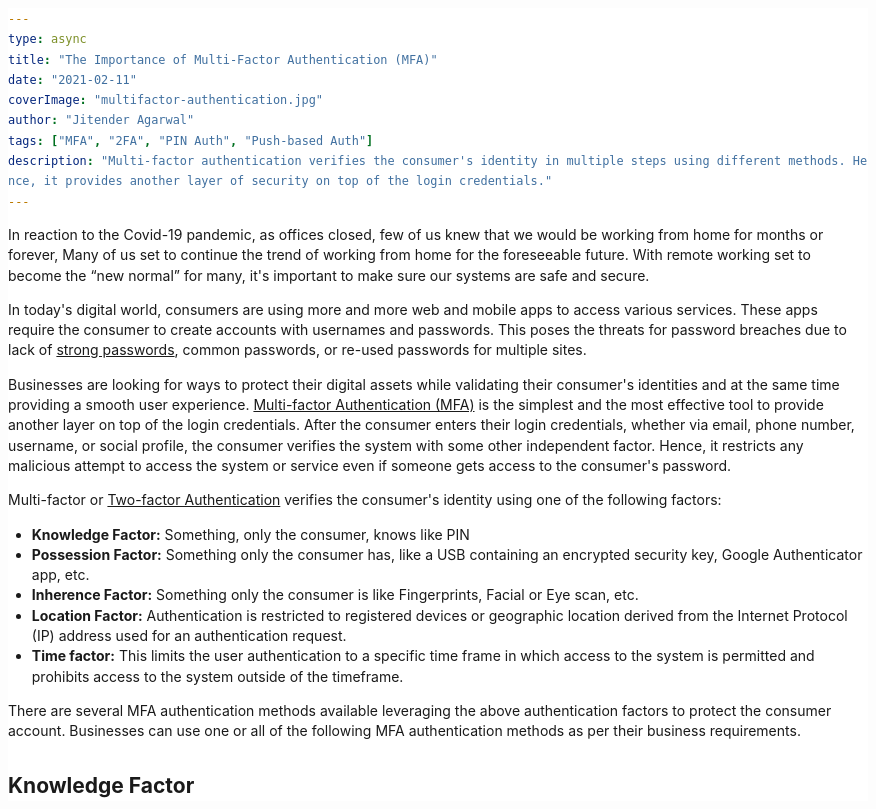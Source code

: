 ```yaml
---
type: async
title: "The Importance of Multi-Factor Authentication (MFA)"
date: "2021-02-11"
coverImage: "multifactor-authentication.jpg"
author: "Jitender Agarwal"
tags: ["MFA", "2FA", "PIN Auth", "Push-based Auth"]
description: "Multi-factor authentication verifies the consumer's identity in multiple steps using different methods. Hence, it provides another layer of security on top of the login credentials."
--- 
```


In reaction to the Covid-19 pandemic, as offices closed, few of us knew that we would be working from home for months or forever, Many of us set to continue the trend of  working from home for the foreseeable future. With remote working set to become the “new normal” for many, it's important to make sure our systems are safe and secure.

In today's digital world, consumers are using more and more web and mobile apps to access various services. These apps require the consumer to create accounts with usernames and passwords. This poses the threats for password breaches due to lack of [strong passwords](https://www.loginradius.com/blog/async/password-security-best-practices-compliance), common passwords, or re-used passwords for multiple sites.

Businesses are looking for ways to protect their digital assets while validating their consumer's identities and at the same time providing a smooth user experience. [Multi-factor Authentication (MFA)](https://www.loginradius.com/multi-factor-authentication/) is the simplest and the most effective tool to provide another layer on top of the login credentials.  After the consumer enters their login credentials, whether via email, phone number, username, or social profile, the consumer verifies the system with some other independent factor. Hence, it restricts any malicious attempt to access the system or service even if someone gets access to the consumer's password. 

Multi-factor or [Two-factor Authentication](https://www.loginradius.com/blog/start-with-identity/2021/01/how-to-setup-2fa-in-online-accounts/) verifies the consumer's identity using one of the following factors: 

*   **Knowledge Factor:** Something, only the consumer, knows like PIN 
*   **Possession Factor:** Something only the consumer has, like a USB containing an encrypted security key, Google Authenticator app, etc. 
*   **Inherence Factor:** Something only the consumer is like Fingerprints, Facial or Eye scan, etc.
*   **Location Factor:** Authentication is restricted to registered devices or geographic location derived from the Internet Protocol (IP) address used for an authentication request.
*   **Time factor:** This limits the user authentication to a specific time frame in which access to the system is permitted and prohibits access to the system outside of the timeframe.

There are several MFA authentication methods available leveraging the above authentication factors to protect the consumer account. Businesses can use one or all of the following MFA authentication methods as per their business requirements.


## Knowledge Factor


